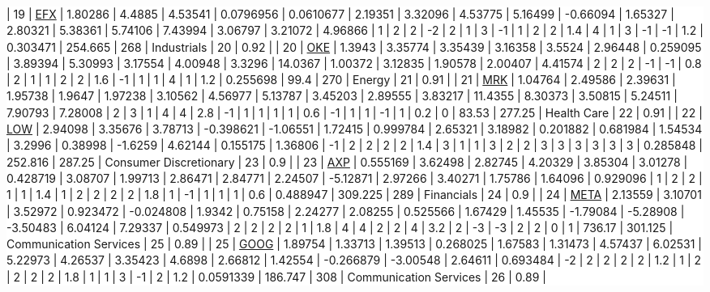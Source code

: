 |  19 | [EFX](https://finance.yahoo.com/quote/EFX/financials)     |  1.80286    |       4.4885     |      4.53541    |        0.0796956 |     0.0610677   |  2.19351    |   3.32096   |         4.53775   |        5.16499   |       -0.66094    |        1.65327   |  2.80321   |   5.38361   |        5.74106    |        7.43994   |        3.06797    |        3.21072   |   4.96866    |         1 |                 2 |                2 |                -2 |                2 |        1   |         3 |                -1 |                1 |                 2 |                2 |        1.4 |         4 |                 1 |                3 |                -1 |               -1 |        1.2 | 0.303471  |  254.665  |  268     | Industrials            |     20 |           0.92 |
|  20 | [OKE](https://finance.yahoo.com/quote/OKE/financials)     |  1.3943     |       3.35774    |      3.35439    |        3.16358   |     3.5524      |  2.96448    |   0.259095  |         3.89394   |        5.30993   |        3.17554    |        4.00948   |  3.3296    |  14.0367    |        1.00372    |        3.12835   |        1.90578    |        2.00407   |   4.41574    |         2 |                 2 |                2 |                -1 |               -1 |        0.8 |         2 |                 1 |                1 |                 2 |                2 |        1.6 |        -1 |                 1 |                1 |                 4 |                1 |        1.2 | 0.255698  |   99.4    |  270     | Energy                 |     21 |           0.91 |
|  21 | [MRK](https://finance.yahoo.com/quote/MRK/financials)     |  1.04764    |       2.49586    |      2.39631    |        1.95738   |     1.9647      |  1.97238    |   3.10562   |         4.56977   |        5.13787   |        3.45203    |        2.89555   |  3.83217   |  11.4355    |        8.30373    |        3.50815   |        5.24511    |        7.90793   |   7.28008    |         2 |                 3 |                1 |                 4 |                4 |        2.8 |        -1 |                 1 |                1 |                 1 |                1 |        0.6 |        -1 |                 1 |                1 |                -1 |                1 |        0.2 | 0         |   83.53   |  277.25  | Health Care            |     22 |           0.91 |
|  22 | [LOW](https://finance.yahoo.com/quote/LOW/financials)     |  2.94098    |       3.35676    |      3.78713    |       -0.398621  |    -1.06551     |  1.72415    |   0.999784  |         2.65321   |        3.18982   |        0.201882   |        0.681984  |  1.54534   |   3.2996    |        0.38998    |       -1.6259    |        4.62144    |        0.155175  |   1.36806    |        -1 |                 2 |                2 |                 2 |                2 |        1.4 |         3 |                 1 |                1 |                 3 |                2 |        2   |         3 |                 3 |                3 |                 3 |                3 |        3   | 0.285848  |  252.816  |  287.25  | Consumer Discretionary |     23 |           0.9  |
|  23 | [AXP](https://finance.yahoo.com/quote/AXP/financials)     |  0.555169   |       3.62498    |      2.82745    |        4.20329   |     3.85304     |  3.01278    |   0.428719  |         3.08707   |        1.99713   |        2.86471    |        2.84771   |  2.24507   |  -5.12871   |        2.97266    |        3.40271   |        1.75786    |        1.64096   |   0.929096   |         1 |                 2 |                2 |                 1 |                1 |        1.4 |         1 |                 2 |                2 |                 2 |                2 |        1.8 |         1 |                -1 |                1 |                 1 |                1 |        0.6 | 0.488947  |  309.225  |  289     | Financials             |     24 |           0.9  |
|  24 | [META](https://finance.yahoo.com/quote/META/financials)   |  2.13559    |       3.10701    |      3.52972    |        0.923472  |    -0.024808    |  1.9342     |   0.75158   |         2.24277   |        2.08255   |        0.525566   |        1.67429   |  1.45535   |  -1.79084   |       -5.28908    |       -3.50483   |        6.04124    |        7.29337   |   0.549973   |         2 |                 2 |                2 |                 2 |                1 |        1.8 |         4 |                 4 |                2 |                 2 |                4 |        3.2 |         2 |                -3 |               -3 |                 2 |                2 |        0   | 1         |  736.17   |  301.125 | Communication Services |     25 |           0.89 |
|  25 | [GOOG](https://finance.yahoo.com/quote/GOOG/financials)   |  1.89754    |       1.33713    |      1.39513    |        0.268025  |     1.67583     |  1.31473    |   4.57437   |         6.02531   |        5.22973   |        4.26537    |        3.35423   |  4.6898    |   2.66812   |        1.42554    |       -0.266879  |       -3.00548    |        2.64611   |   0.693484   |        -2 |                 2 |                2 |                 2 |                2 |        1.2 |         1 |                 2 |                2 |                 2 |                2 |        1.8 |         1 |                 1 |                3 |                -1 |                2 |        1.2 | 0.0591339 |  186.747  |  308     | Communication Services |     26 |           0.89 |